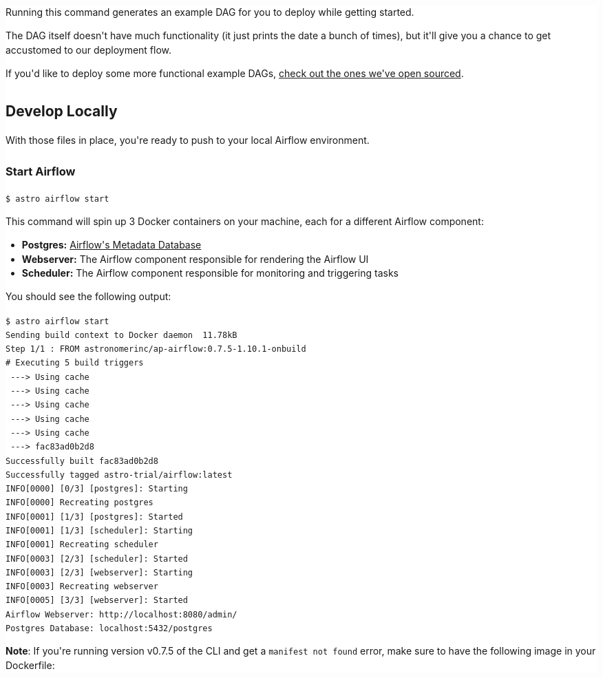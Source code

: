 Running this command generates an example DAG for you to deploy while getting started.

The DAG itself doesn't have much functionality (it just prints the date a bunch of times), but it'll give you a chance to get accustomed to our deployment flow.

If you'd like to deploy some more functional example DAGs, [check out the ones we've open sourced](https://github.com/airflow-plugins/example-dags).

## Develop Locally

With those files in place, you're ready to push to your local Airflow environment. 

### Start Airflow

```
$ astro airflow start
```

This command will spin up 3 Docker containers on your machine, each for a different Airflow component:
- **Postgres:** [Airflow's Metadata Database](https://www.astronomer.io/docs/query-airflow-database/)
- **Webserver:** The Airflow component responsible for rendering the Airflow UI
- **Scheduler:** The Airflow component responsible for monitoring and triggering tasks

You should see the following output:

```
$ astro airflow start
Sending build context to Docker daemon  11.78kB
Step 1/1 : FROM astronomerinc/ap-airflow:0.7.5-1.10.1-onbuild
# Executing 5 build triggers
 ---> Using cache
 ---> Using cache
 ---> Using cache
 ---> Using cache
 ---> Using cache
 ---> fac83ad0b2d8
Successfully built fac83ad0b2d8
Successfully tagged astro-trial/airflow:latest
INFO[0000] [0/3] [postgres]: Starting                   
INFO[0000] Recreating postgres                          
INFO[0001] [1/3] [postgres]: Started                    
INFO[0001] [1/3] [scheduler]: Starting                  
INFO[0001] Recreating scheduler                         
INFO[0003] [2/3] [scheduler]: Started                   
INFO[0003] [2/3] [webserver]: Starting                  
INFO[0003] Recreating webserver                         
INFO[0005] [3/3] [webserver]: Started                   
Airflow Webserver: http://localhost:8080/admin/
Postgres Database: localhost:5432/postgres
```

**Note**: If you're running version v0.7.5 of the CLI and get a `manifest not found` error, make sure to have the following image in your Dockerfile:

